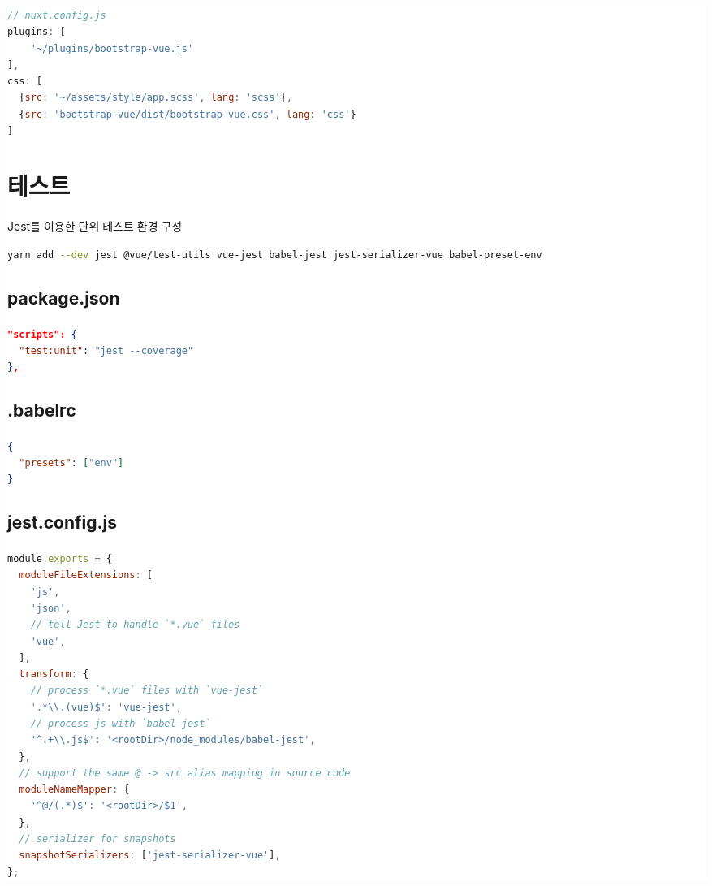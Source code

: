 ```javascript
// nuxt.config.js
plugins: [
    '~/plugins/bootstrap-vue.js'
],
css: [
  {src: '~/assets/style/app.scss', lang: 'scss'},
  {src: 'bootstrap-vue/dist/bootstrap-vue.css', lang: 'css'}
]
```

# 테스트

Jest를 이용한 단위 테스트 환경 구성

```bash
yarn add --dev jest @vue/test-utils vue-jest babel-jest jest-serializer-vue babel-preset-env
```

## package.json

```json
"scripts": {
  "test:unit": "jest --coverage"
},
```

## .babelrc

```json
{
  "presets": ["env"]
}
```

## jest.config.js

```javascript
module.exports = {
  moduleFileExtensions: [
    'js',
    'json',
    // tell Jest to handle `*.vue` files
    'vue',
  ],
  transform: {
    // process `*.vue` files with `vue-jest`
    '.*\\.(vue)$': 'vue-jest',
    // process js with `babel-jest`
    '^.+\\.js$': '<rootDir>/node_modules/babel-jest',
  },
  // support the same @ -> src alias mapping in source code
  moduleNameMapper: {
    '^@/(.*)$': '<rootDir>/$1',
  },
  // serializer for snapshots
  snapshotSerializers: ['jest-serializer-vue'],
};
```
